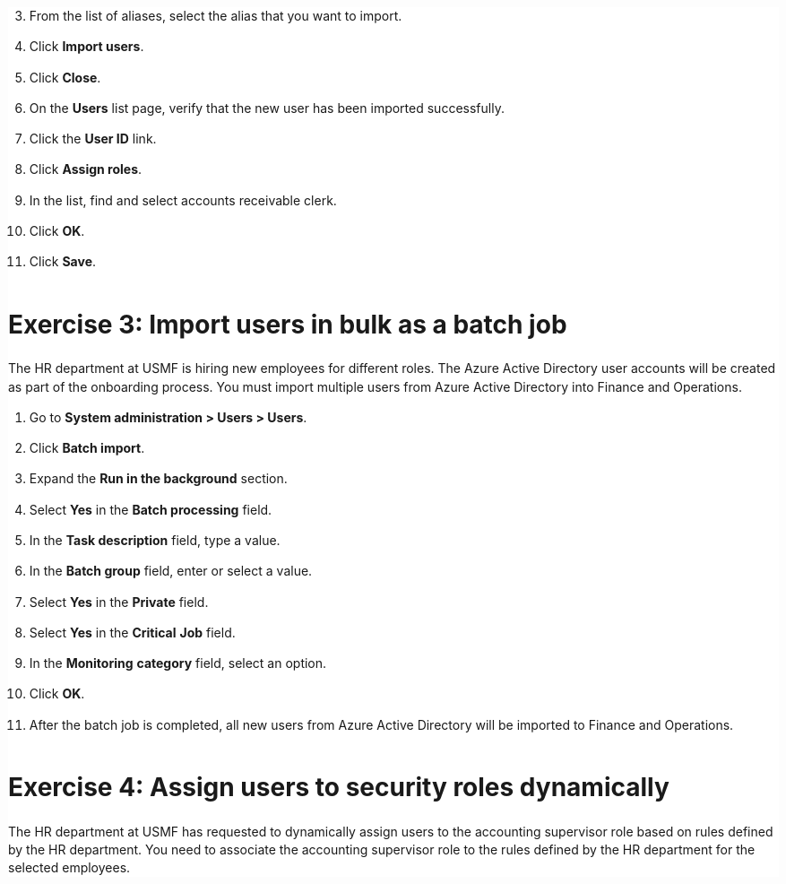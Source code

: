 3. From the list of aliases, select the alias that you want to import.

4. Click **Import users**.

5. Click **Close**.

6. On the **Users** list page, verify that the new user has been imported successfully.

7. Click the **User ID** link.

8. Click **Assign roles**.

9. In the list, find and select accounts receivable clerk.

10. Click **OK**.

11. Click **Save**.


 

 

# Exercise 3: Import users in bulk as a batch job


The HR department at USMF is hiring new employees for different roles. The Azure Active Directory user accounts will be created as part of the onboarding process. You must import multiple users from Azure Active Directory into Finance and Operations.

1. Go to **System administration &gt; Users &gt; Users**.

2. Click **Batch import**.

3. Expand the **Run in the background** section.

4. Select **Yes** in the **Batch processing** field.

5. In the **Task description** field, type a value.

6. In the **Batch group** field, enter or select a value.

7. Select **Yes** in the **Private** field.

8. Select **Yes** in the **Critical** **Job** field.

9. In the **Monitoring** **category** field, select an option.

10. Click **OK**.

11. After the batch job is completed, all new users from Azure Active Directory will be imported to Finance and Operations.


 

 

# Exercise 4: Assign users to security roles dynamically


The HR department at USMF has requested to dynamically assign users to the accounting supervisor role based on rules defined by the HR department. You need to associate the accounting supervisor role to the rules defined by the HR department for the selected employees.
